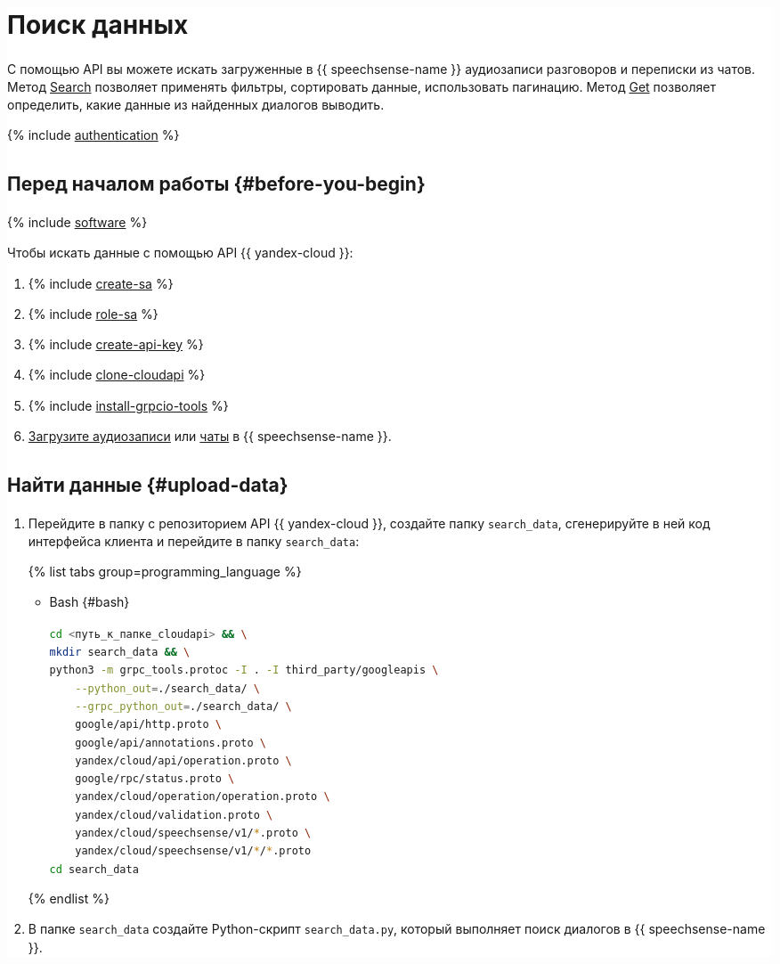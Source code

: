 # Поиск данных

С помощью API вы можете искать загруженные в {{ speechsense-name }} аудиозаписи разговоров и переписки из чатов. Метод [Search](../../api-ref/grpc/talk_service#Search) позволяет применять фильтры, сортировать данные, использовать пагинацию. Метод [Get](../../api-ref/grpc/talk_service#Get) позволяет определить, какие данные из найденных диалогов выводить.

{% include [authentication](../../../_includes/speechsense/data/authentication.md) %}

## Перед началом работы {#before-you-begin}

{% include [software](../../../_includes/speechsense/data/software.md) %}

Чтобы искать данные с помощью API {{ yandex-cloud }}:

1. {% include [create-sa](../../../_includes/speechsense/data/create-sa.md) %}
1. {% include [role-sa](../../../_includes/speechsense/data/role-sa.md) %}
1. {% include [create-api-key](../../../_includes/speechsense/data/create-api-key.md) %}
1. {% include [clone-cloudapi](../../../_includes/speechsense/data/clone-cloudapi.md) %}
1. {% include [install-grpcio-tools](../../../_includes/speechsense/data/install-grpcio-tools.md) %}

1. [Загрузите аудиозаписи](upload-data.md) или [чаты](upload-chat-text.md) в {{ speechsense-name }}.

## Найти данные {#upload-data}

1. Перейдите в папку с репозиторием API {{ yandex-cloud }}, создайте папку `search_data`, сгенерируйте в ней код интерфейса клиента и перейдите в папку `search_data`:

    {% list tabs group=programming_language %}

    - Bash {#bash}

        ```bash
        cd <путь_к_папке_cloudapi> && \
        mkdir search_data && \
        python3 -m grpc_tools.protoc -I . -I third_party/googleapis \
            --python_out=./search_data/ \
            --grpc_python_out=./search_data/ \
            google/api/http.proto \
            google/api/annotations.proto \
            yandex/cloud/api/operation.proto \
            google/rpc/status.proto \
            yandex/cloud/operation/operation.proto \
            yandex/cloud/validation.proto \
            yandex/cloud/speechsense/v1/*.proto \
            yandex/cloud/speechsense/v1/*/*.proto
        cd search_data
        ```

    {% endlist %}

1. В папке `search_data` создайте Python-скрипт `search_data.py`, который выполняет поиск диалогов в {{ speechsense-name }}.
